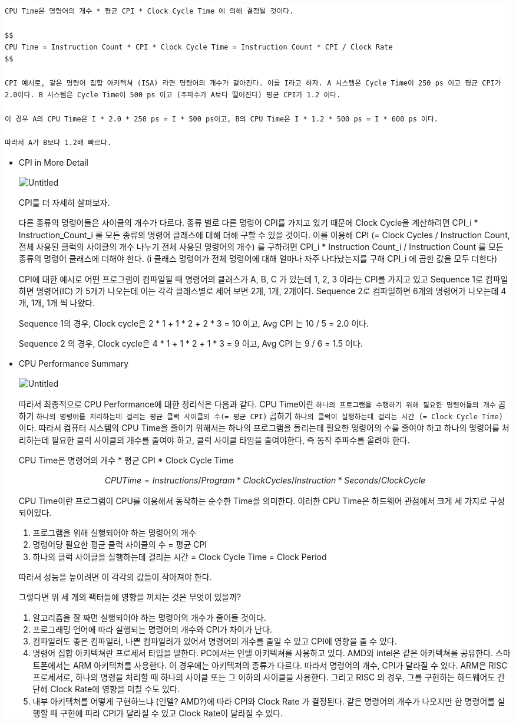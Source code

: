     CPU Time은 명령어의 개수 * 평균 CPI * Clock Cycle Time 에 의해 결정될 것이다.
    
    $$
    CPU Time = Instruction Count * CPI * Clock Cycle Time = Instruction Count * CPI / Clock Rate
    $$
    
    CPI 예시로, 같은 명령어 집합 아키텍쳐 (ISA) 라면 명령어의 개수가 같아진다. 이를 I라고 하자. A 시스템은 Cycle Time이 250 ps 이고 평균 CPI가 2.0이다. B 시스템은 Cycle Time이 500 ps 이고 (주파수가 A보다 떨어진다) 평균 CPI가 1.2 이다. 
    
    이 경우 A의 CPU Time은 I * 2.0 * 250 ps = I * 500 ps이고, B의 CPU Time은 I * 1.2 * 500 ps = I * 600 ps 이다.
    
    따라서 A가 B보다 1.2배 빠르다.
    
- CPI in More Detail
    
    ![Untitled](https://s3-us-west-2.amazonaws.com/secure.notion-static.com/642f6239-1b27-4dc7-8411-4d9a70d7231b/Untitled.png)
    
    CPI를 더 자세히 살펴보자.
    
    다른 종류의 명령어들은 사이클의 개수가 다르다. 종류 별로 다른 명령어 CPI를 가지고 있기 때문에 Clock Cycle을 계산하려면 CPI_i * Instruction_Count_i 를 모든 종류의 명령어 클래스에 대해 더해 구할 수 있을 것이다. 이를 이용해 CPI (= Clock Cycles / Instruction Count, 전체 사용된 클럭의 사이클의 개수 나누기 전체 사용된 명령어의 개수) 를 구하려면 CPI_i * Instruction Count_i / Instruction Count 를 모든 종류의 명령어 클래스에 더해야 한다. (i 클래스 명령어가 전체 명령어에 대해 얼마나 자주 나타났는지를 구해 CPI_i 에 곱한 값을 모두 더한다)
    
    CPI에 대한 예시로 어떤 프로그램이 컴파일될 때 명령어의 클래스가 A, B, C 가 있는데 1, 2, 3 이라는 CPI를 가지고 있고 Sequence 1로 컴파일하면 명령어(IC) 가 5개가 나오는데 이는 각각 클래스별로 세어 보면 2개, 1개, 2개이다. Sequence 2로 컴파일하면 6개의 명령어가 나오는데 4개, 1개, 1개 씩 나왔다.
    
    Sequence 1의 경우, Clock cycle은 2 * 1 + 1 * 2 + 2 * 3 = 10 이고, Avg CPI 는 10 / 5 = 2.0 이다.
    
    Sequence 2 의 경우, Clock cycle은 4 * 1 + 1 * 2 + 1 * 3 = 9 이고, Avg CPI 는 9 / 6 = 1.5 이다.
    
- CPU Performance Summary
    
    ![Untitled](https://s3-us-west-2.amazonaws.com/secure.notion-static.com/e2531f3e-cc54-4267-b959-ba66a069ae27/Untitled.png)
    
    따라서 최종적으로 CPU Performance에 대한 정리식은 다음과 같다. CPU Time이란 `하나의 프로그램을 수행하기 위해 필요한 명령어들의 개수` 곱하기 `하나의 명령어를 처리하는데 걸리는 평균 클럭 사이클의 수(= 평균 CPI)` 곱하기 `하나의 클럭이 실행하는데 걸리는 시간 (= Clock Cycle Time)` 이다. 따라서 컴퓨터 시스템의 CPU Time을 줄이기 위해서는 하나의 프로그램을 돌리는데 필요한 명령어의 수를 줄여야 하고 하나의 명령어를 처리하는데 필요한 클럭 사이클의 개수를 줄여야 하고, 클럭 사이클 타임을 줄여야한다, 즉 동작 주파수를 올려야 한다.
    
    CPU Time은 명령어의 개수 * 평균 CPI * Clock Cycle Time 
    
    $$
    CPU Time = Instructions / Program * Clock Cycles / Instruction * Seconds / Clock Cycle
    $$
    
    CPU Time이란 프로그램이 CPU를 이용해서 동작하는 순수한 Time을 의미한다. 이러한 CPU Time은 하드웨어 관점에서 크게 세 가지로 구성되어있다. 
    
    1. 프로그램을 위해 실행되어야 하는 명령어의 개수
    2. 명령어당 필요한 평균 클럭 사이클의 수 = 평균 CPI
    3. 하나의 클럭 사이클을 실행하는데 걸리는 시간 = Clock Cycle Time = Clock Period
    
    따라서 성능을 높이려면 이 각각의 값들이 작아져야 한다.
    
    그렇다면 위 세 개의 팩터들에 영향을 끼치는 것은 무엇이 있을까?
    
    1. 알고리즘을 잘 짜면 실행되어야 하는 명령어의 개수가 줄어들 것이다.
    2. 프로그래밍 언어에 따라 실행되는 명령어의 개수와 CPI가 차이가 난다.
    3. 컴파일러도 좋은 컴파일러, 나쁜 컴파일러가 있어서 명령어의 개수를 줄일 수 있고 CPI에 영향을 줄 수 있다.
    4. 명령어 집합 아키텍쳐란 프로세서 타입을 말한다. PC에서는 인텔 아키텍쳐를 사용하고 있다. AMD와 intel은 같은 아키텍쳐를 공유한다. 스마트폰에서는 ARM 아키텍쳐를 사용한다. 이 경우에는 아키텍쳐의 종류가 다르다. 따라서 명령어의 개수, CPI가 달라질 수 있다. ARM은 RISC 프로세서로, 하나의 명령을 처리할 때 하나의 사이클 또는 그 이하의 사이클을 사용한다. 그리고 RISC 의 경우, 그를 구현하는 하드웨어도 간단해 Clock Rate에 영향을 미칠 수도 있다. 
    5. 내부 아키텍쳐를 어떻게 구현하느냐 (인텔? AMD?)에 따라 CPI와 Clock Rate 가 결정된다. 같은 명령어의 개수가 나오지만 한 명령어를 실행할 때 구현에 따라 CPI가 달라질 수 있고 Clock Rate이 달라질 수 있다.
    